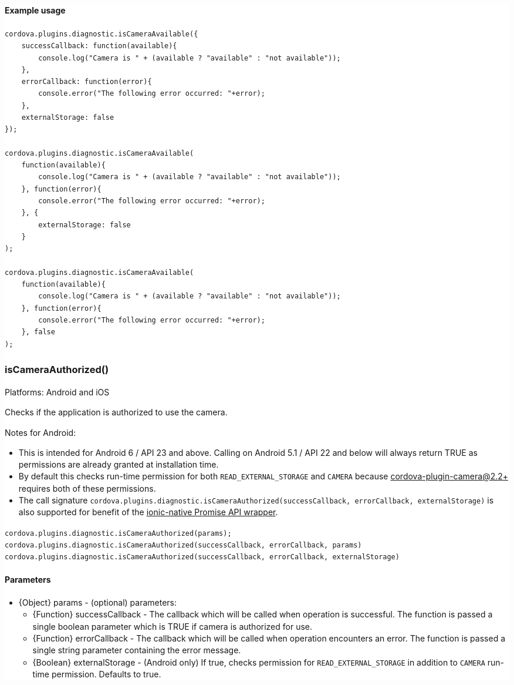 
#### Example usage

    cordova.plugins.diagnostic.isCameraAvailable({
        successCallback: function(available){
            console.log("Camera is " + (available ? "available" : "not available"));
        },
        errorCallback: function(error){
            console.error("The following error occurred: "+error);
        },
        externalStorage: false
    });

    cordova.plugins.diagnostic.isCameraAvailable(
        function(available){
            console.log("Camera is " + (available ? "available" : "not available"));
        }, function(error){
            console.error("The following error occurred: "+error);
        }, {
            externalStorage: false
        }
    );

    cordova.plugins.diagnostic.isCameraAvailable(
        function(available){
            console.log("Camera is " + (available ? "available" : "not available"));
        }, function(error){
            console.error("The following error occurred: "+error);
        }, false
    );

### isCameraAuthorized()

Platforms: Android and iOS

Checks if the application is authorized to use the camera.

Notes for Android:
- This is intended for Android 6 / API 23 and above. Calling on Android 5.1 / API 22 and below will always return TRUE as permissions are already granted at installation time.
- By default this checks run-time permission for both `READ_EXTERNAL_STORAGE` and `CAMERA` because [cordova-plugin-camera@2.2+](https://github.com/apache/cordova-plugin-camera) requires both of these permissions.
- The call signature `cordova.plugins.diagnostic.isCameraAuthorized(successCallback, errorCallback, externalStorage)` is also supported for benefit of the [ionic-native Promise API wrapper](https://github.com/driftyco/ionic-native/blob/master/src/%40ionic-native/plugins/diagnostic/index.ts).

```
cordova.plugins.diagnostic.isCameraAuthorized(params);
cordova.plugins.diagnostic.isCameraAuthorized(successCallback, errorCallback, params)
cordova.plugins.diagnostic.isCameraAuthorized(successCallback, errorCallback, externalStorage)
```

#### Parameters
- {Object} params - (optional) parameters:
    - {Function} successCallback -  The callback which will be called when operation is successful.
The function is passed a single boolean parameter which is TRUE if camera is authorized for use.
    - {Function} errorCallback -  The callback which will be called when operation encounters an error.
The function is passed a single string parameter containing the error message.
    - {Boolean} externalStorage - (Android only) If true, checks permission for `READ_EXTERNAL_STORAGE` in addition to `CAMERA` run-time permission.
Defaults to true.
